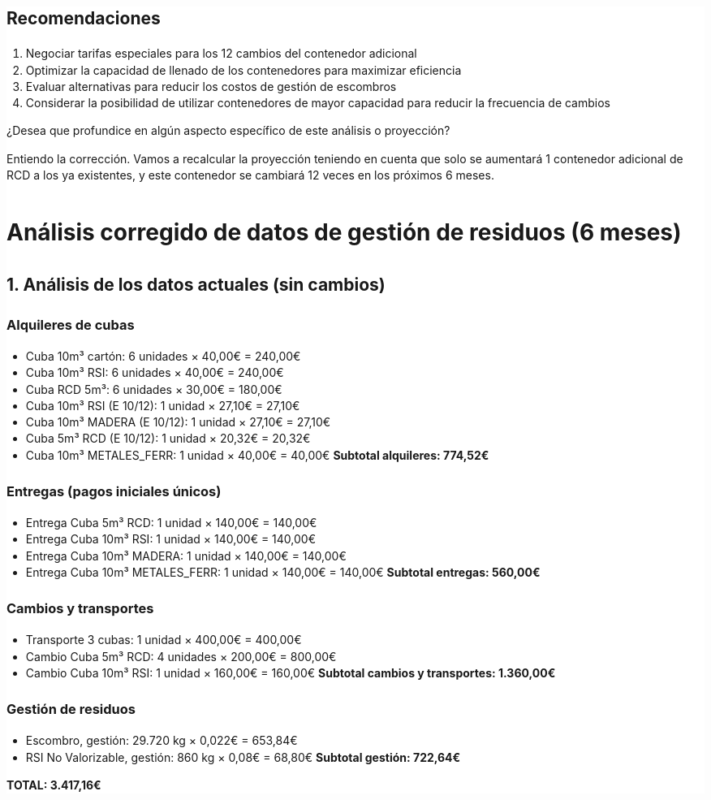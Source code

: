 ## Recomendaciones

1. Negociar tarifas especiales para los 12 cambios del contenedor adicional
2. Optimizar la capacidad de llenado de los contenedores para maximizar eficiencia
3. Evaluar alternativas para reducir los costos de gestión de escombros
4. Considerar la posibilidad de utilizar contenedores de mayor capacidad para reducir la frecuencia de cambios

¿Desea que profundice en algún aspecto específico de este análisis o proyección?

Entiendo la corrección. Vamos a recalcular la proyección teniendo en cuenta que solo se aumentará 1 contenedor adicional de RCD a los ya existentes, y este contenedor se cambiará 12 veces en los próximos 6 meses.

# Análisis corregido de datos de gestión de residuos (6 meses)

## 1. Análisis de los datos actuales (sin cambios)

### Alquileres de cubas
- Cuba 10m³ cartón: 6 unidades × 40,00€ = 240,00€
- Cuba 10m³ RSI: 6 unidades × 40,00€ = 240,00€
- Cuba RCD 5m³: 6 unidades × 30,00€ = 180,00€
- Cuba 10m³ RSI (E 10/12): 1 unidad × 27,10€ = 27,10€
- Cuba 10m³ MADERA (E 10/12): 1 unidad × 27,10€ = 27,10€
- Cuba 5m³ RCD (E 10/12): 1 unidad × 20,32€ = 20,32€
- Cuba 10m³ METALES_FERR: 1 unidad × 40,00€ = 40,00€
**Subtotal alquileres: 774,52€**

### Entregas (pagos iniciales únicos)
- Entrega Cuba 5m³ RCD: 1 unidad × 140,00€ = 140,00€
- Entrega Cuba 10m³ RSI: 1 unidad × 140,00€ = 140,00€
- Entrega Cuba 10m³ MADERA: 1 unidad × 140,00€ = 140,00€
- Entrega Cuba 10m³ METALES_FERR: 1 unidad × 140,00€ = 140,00€
**Subtotal entregas: 560,00€**

### Cambios y transportes
- Transporte 3 cubas: 1 unidad × 400,00€ = 400,00€
- Cambio Cuba 5m³ RCD: 4 unidades × 200,00€ = 800,00€
- Cambio Cuba 10m³ RSI: 1 unidad × 160,00€ = 160,00€
**Subtotal cambios y transportes: 1.360,00€**

### Gestión de residuos
- Escombro, gestión: 29.720 kg × 0,022€ = 653,84€
- RSI No Valorizable, gestión: 860 kg × 0,08€ = 68,80€
**Subtotal gestión: 722,64€**

**TOTAL: 3.417,16€**
